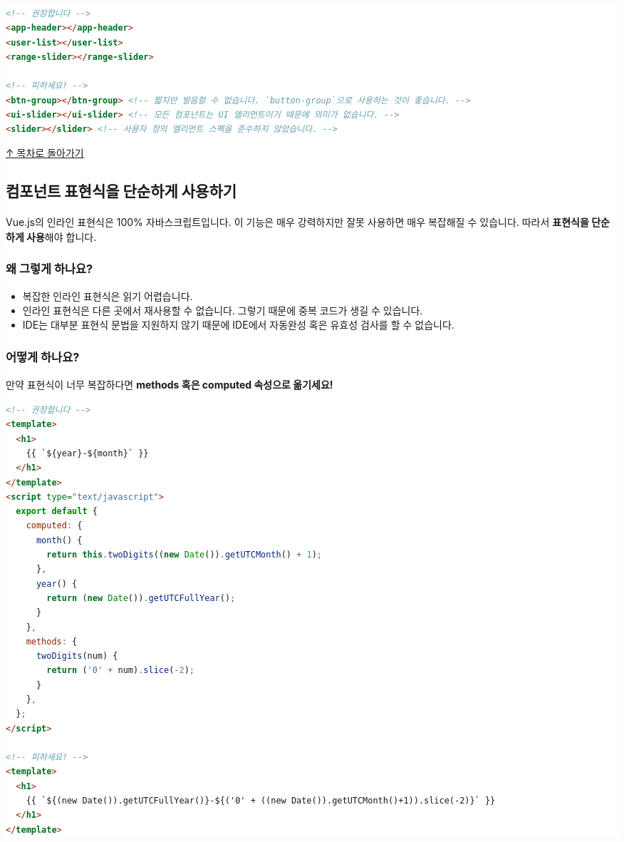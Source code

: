 ```html
<!-- 권장합니다 -->
<app-header></app-header>
<user-list></user-list>
<range-slider></range-slider>

<!-- 피하세요! -->
<btn-group></btn-group> <!-- 짧지만 발음할 수 없습니다. `button-group`으로 사용하는 것이 좋습니다. -->
<ui-slider></ui-slider> <!-- 모든 컴포넌트는 UI 엘리먼트이기 때문에 의미가 없습니다. -->
<slider></slider> <!-- 사용자 정의 엘리먼트 스펙을 준수하지 않았습니다. -->
```

[↑ 목차로 돌아가기](#목차)

## 컴포넌트 표현식을 단순하게 사용하기

Vue.js의 인라인 표현식은 100% 자바스크립트입니다. 이 기능은 매우 강력하지만 잘못 사용하면 매우 복잡해질 수 있습니다. 따라서 **표현식을 단순하게 사용**해야 합니다.

### 왜 그렇게 하나요?

* 복잡한 인라인 표현식은 읽기 어렵습니다.
* 인라인 표현식은 다른 곳에서 재사용할 수 없습니다. 그렇기 때문에 중복 코드가 생길 수 있습니다.
* IDE는 대부분 표현식 문법을 지원하지 않기 때문에 IDE에서 자동완성 혹은 유효성 검사를 할 수 없습니다.

### 어떻게 하나요?

만약 표현식이 너무 복잡하다면 **methods 혹은 computed 속성으로 옮기세요!**

```html
<!-- 권장합니다 -->
<template>
  <h1>
    {{ `${year}-${month}` }}
  </h1>
</template>
<script type="text/javascript">
  export default {
    computed: {
      month() {
        return this.twoDigits((new Date()).getUTCMonth() + 1);
      },
      year() {
        return (new Date()).getUTCFullYear();
      }
    },
    methods: {
      twoDigits(num) {
        return ('0' + num).slice(-2);
      }
    },
  };
</script>

<!-- 피하세요! -->
<template>
  <h1>
    {{ `${(new Date()).getUTCFullYear()}-${('0' + ((new Date()).getUTCMonth()+1)).slice(-2)}` }}
  </h1>
</template>
```

